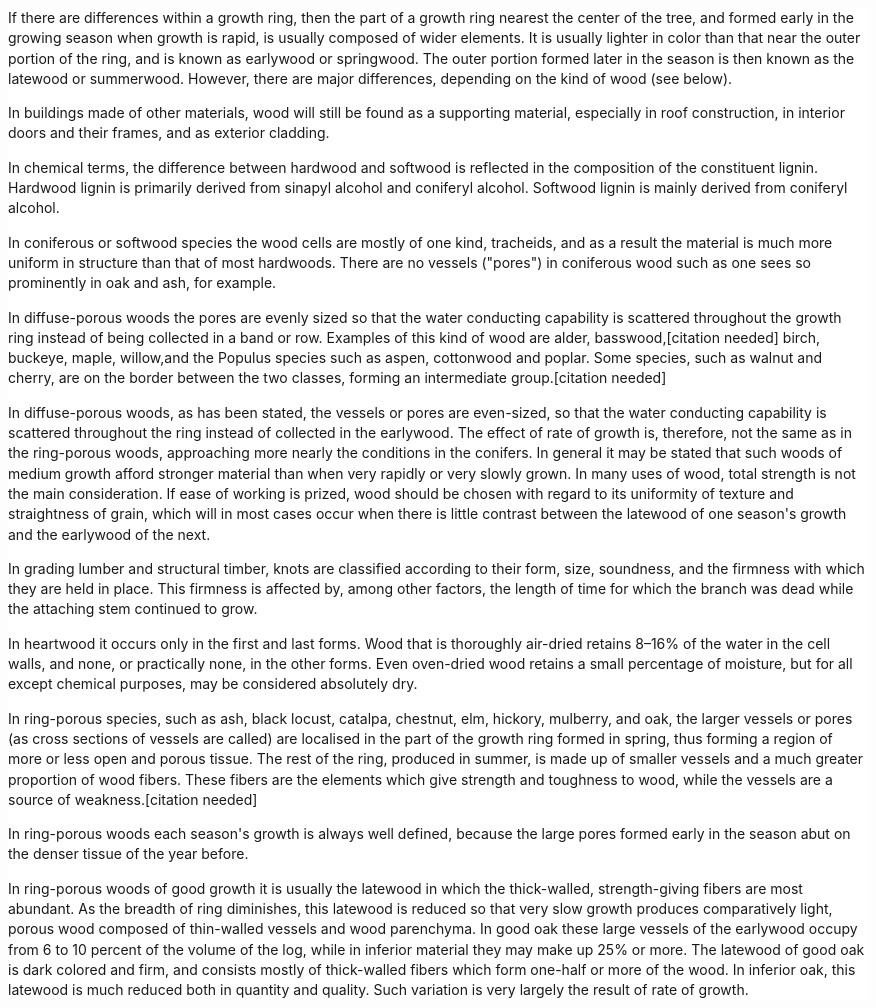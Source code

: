 If there are differences within a growth ring, then the part of a growth ring nearest the center of the tree, and formed early in the growing season when growth is rapid, is usually composed of wider elements. It is usually lighter in color than that near the outer portion of the ring, and is known as earlywood or springwood. The outer portion formed later in the season is then known as the latewood or summerwood. However, there are major differences, depending on the kind of wood (see below).

In buildings made of other materials, wood will still be found as a supporting material, especially in roof construction, in interior doors and their frames, and as exterior cladding.

In chemical terms, the difference between hardwood and softwood is reflected in the composition of the constituent lignin. Hardwood lignin is primarily derived from sinapyl alcohol and coniferyl alcohol. Softwood lignin is mainly derived from coniferyl alcohol.

In coniferous or softwood species the wood cells are mostly of one kind, tracheids, and as a result the material is much more uniform in structure than that of most hardwoods. There are no vessels ("pores") in coniferous wood such as one sees so prominently in oak and ash, for example.

In diffuse-porous woods the pores are evenly sized so that the water conducting capability is scattered throughout the growth ring instead of being collected in a band or row. Examples of this kind of wood are alder, basswood,[citation needed] birch, buckeye, maple, willow,and the Populus species such as aspen, cottonwood and poplar. Some species, such as walnut and cherry, are on the border between the two classes, forming an intermediate group.[citation needed]

In diffuse-porous woods, as has been stated, the vessels or pores are even-sized, so that the water conducting capability is scattered throughout the ring instead of collected in the earlywood. The effect of rate of growth is, therefore, not the same as in the ring-porous woods, approaching more nearly the conditions in the conifers. In general it may be stated that such woods of medium growth afford stronger material than when very rapidly or very slowly grown. In many uses of wood, total strength is not the main consideration. If ease of working is prized, wood should be chosen with regard to its uniformity of texture and straightness of grain, which will in most cases occur when there is little contrast between the latewood of one season's growth and the earlywood of the next.

In grading lumber and structural timber, knots are classified according to their form, size, soundness, and the firmness with which they are held in place. This firmness is affected by, among other factors, the length of time for which the branch was dead while the attaching stem continued to grow.

In heartwood it occurs only in the first and last forms. Wood that is thoroughly air-dried retains 8–16% of the water in the cell walls, and none, or practically none, in the other forms. Even oven-dried wood retains a small percentage of moisture, but for all except chemical purposes, may be considered absolutely dry.

In ring-porous species, such as ash, black locust, catalpa, chestnut, elm, hickory, mulberry, and oak, the larger vessels or pores (as cross sections of vessels are called) are localised in the part of the growth ring formed in spring, thus forming a region of more or less open and porous tissue. The rest of the ring, produced in summer, is made up of smaller vessels and a much greater proportion of wood fibers. These fibers are the elements which give strength and toughness to wood, while the vessels are a source of weakness.[citation needed]

In ring-porous woods each season's growth is always well defined, because the large pores formed early in the season abut on the denser tissue of the year before.

In ring-porous woods of good growth it is usually the latewood in which the thick-walled, strength-giving fibers are most abundant. As the breadth of ring diminishes, this latewood is reduced so that very slow growth produces comparatively light, porous wood composed of thin-walled vessels and wood parenchyma. In good oak these large vessels of the earlywood occupy from 6 to 10 percent of the volume of the log, while in inferior material they may make up 25% or more. The latewood of good oak is dark colored and firm, and consists mostly of thick-walled fibers which form one-half or more of the wood. In inferior oak, this latewood is much reduced both in quantity and quality. Such variation is very largely the result of rate of growth.

